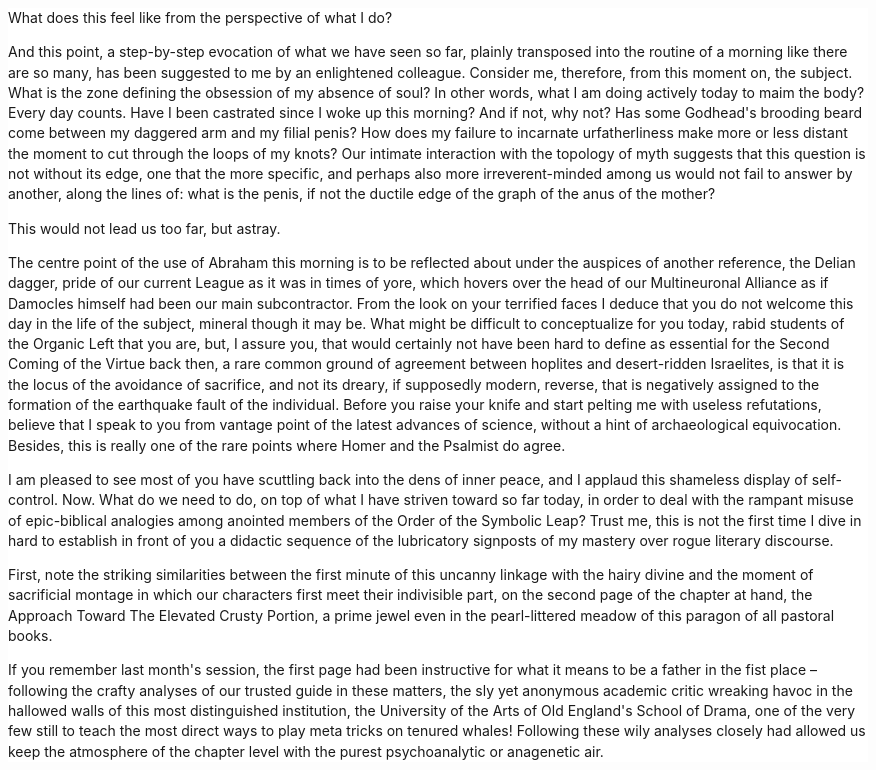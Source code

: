What does this feel like from the perspective of what I do?

And this point, a step-by-step evocation of what we have seen so far, plainly
transposed into the routine of a morning like there are so many, has been
suggested to me by an enlightened colleague. Consider me, therefore, from this
moment on, the subject. What is the zone defining the obsession of my absence
of soul? In other words, what I am doing actively today to maim the body? Every
day counts. Have I been castrated since I woke up this morning? And if not, why
not? Has some Godhead's brooding beard come between my daggered arm and my
filial penis? How does my failure to incarnate urfatherliness make more or less
distant the moment to cut through the loops of my knots? Our intimate
interaction with the topology of myth suggests that this question is not
without its edge, one that the more specific, and perhaps also more
irreverent-minded among us would not fail to answer by another, along the lines
of: what is the penis, if not the ductile edge of the graph of the anus of the
mother?

This would not lead us too far, but astray.

The centre point of the use of Abraham this morning is to be reflected about
under the auspices of another reference, the Delian dagger, pride of our
current League as it was in times of yore, which hovers over the head of our
Multineuronal Alliance as if Damocles himself had been our main subcontractor.
From the look on your terrified faces I deduce that you do not welcome this day
in the life of the subject, mineral though it may be. What might be difficult
to conceptualize for you today, rabid students of the Organic Left that you
are, but, I assure you, that would certainly not have been hard to define as
essential for the Second Coming of the Virtue back then, a rare common ground
of agreement between hoplites and desert-ridden Israelites, is that it is the
locus of the avoidance of sacrifice, and not its dreary, if supposedly modern,
reverse, that is negatively assigned to the formation of the earthquake fault
of the individual. Before you raise your knife and start pelting me with
useless refutations, believe that I speak to you from vantage point of the
latest advances of science, without a hint of archaeological equivocation.
Besides, this is really one of the rare points where Homer and the Psalmist
do agree.

I am pleased to see most of you have scuttling back into the dens of inner
peace, and I applaud this shameless display of self-control. Now. What do we
need to do, on top of what I have striven toward so far today, in order to deal
with the rampant misuse of epic-biblical analogies among anointed members of
the Order of the Symbolic Leap? Trust me, this is not the first time I dive in
hard to establish in front of you a didactic sequence of the lubricatory
signposts of my mastery over rogue literary discourse.

First, note the striking similarities between the first minute of this uncanny
linkage with the hairy divine and the moment of sacrificial montage in which
our characters first meet their indivisible part, on the second page of the
chapter at hand, the Approach Toward The Elevated Crusty Portion, a prime jewel
even in the pearl-littered meadow of this paragon of all pastoral books.

If you remember last month's session, the first page had been instructive for
what it means to be a father in the fist place – following the crafty analyses
of our trusted guide in these matters, the sly yet anonymous academic critic
wreaking havoc in the hallowed walls of this most distinguished institution,
the University of the Arts of Old England's School of Drama, one of the very
few still to teach the most direct ways to play meta tricks on tenured whales!
Following these wily analyses closely had allowed us keep the atmosphere of the
chapter level with the purest psychoanalytic or anagenetic air.
